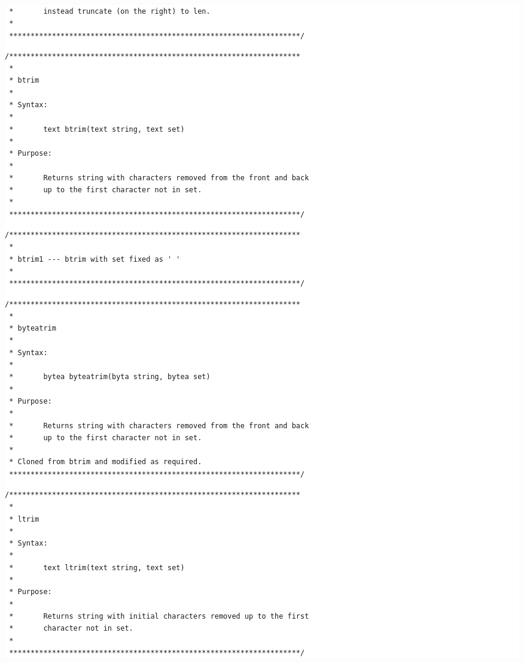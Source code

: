 ```  
 *       instead truncate (on the right) to len.  
 *  
 ********************************************************************/  
```  
  
```  
/********************************************************************  
 *  
 * btrim  
 *  
 * Syntax:  
 *  
 *       text btrim(text string, text set)  
 *  
 * Purpose:  
 *  
 *       Returns string with characters removed from the front and back  
 *       up to the first character not in set.  
 *  
 ********************************************************************/  
```  
  
```  
/********************************************************************  
 *  
 * btrim1 --- btrim with set fixed as ' '  
 *  
 ********************************************************************/  
```  
  
```  
/********************************************************************  
 *  
 * byteatrim  
 *  
 * Syntax:  
 *  
 *       bytea byteatrim(byta string, bytea set)  
 *  
 * Purpose:  
 *  
 *       Returns string with characters removed from the front and back  
 *       up to the first character not in set.  
 *  
 * Cloned from btrim and modified as required.  
 ********************************************************************/  
```  
  
```  
/********************************************************************  
 *  
 * ltrim  
 *  
 * Syntax:  
 *  
 *       text ltrim(text string, text set)  
 *  
 * Purpose:  
 *  
 *       Returns string with initial characters removed up to the first  
 *       character not in set.  
 *  
 ********************************************************************/  
```  
  